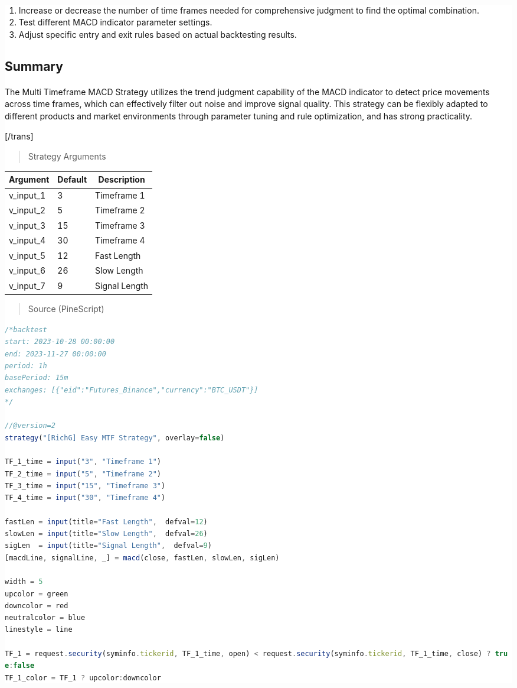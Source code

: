 1. Increase or decrease the number of time frames needed for comprehensive judgment to find the optimal combination.  
2. Test different MACD indicator parameter settings.   
3. Adjust specific entry and exit rules based on actual backtesting results.

## Summary  

The Multi Timeframe MACD Strategy utilizes the trend judgment capability of the MACD indicator to detect price movements across time frames, which can effectively filter out noise and improve signal quality. This strategy can be flexibly adapted to different products and market environments through parameter tuning and rule optimization, and has strong practicality.  

[/trans]

> Strategy Arguments



|Argument|Default|Description|
|----|----|----|
|v_input_1|3|Timeframe 1|
|v_input_2|5|Timeframe 2|
|v_input_3|15|Timeframe 3|
|v_input_4|30|Timeframe 4|
|v_input_5|12|Fast Length|
|v_input_6|26|Slow Length|
|v_input_7|9|Signal Length|


> Source (PineScript)

``` javascript
/*backtest
start: 2023-10-28 00:00:00
end: 2023-11-27 00:00:00
period: 1h
basePeriod: 15m
exchanges: [{"eid":"Futures_Binance","currency":"BTC_USDT"}]
*/

//@version=2
strategy("[RichG] Easy MTF Strategy", overlay=false)

TF_1_time = input("3", "Timeframe 1")
TF_2_time = input("5", "Timeframe 2")
TF_3_time = input("15", "Timeframe 3")
TF_4_time = input("30", "Timeframe 4")

fastLen = input(title="Fast Length",  defval=12)
slowLen = input(title="Slow Length",  defval=26)
sigLen  = input(title="Signal Length",  defval=9)
[macdLine, signalLine, _] = macd(close, fastLen, slowLen, sigLen)

width = 5
upcolor = green
downcolor = red
neutralcolor = blue
linestyle = line

TF_1 = request.security(syminfo.tickerid, TF_1_time, open) < request.security(syminfo.tickerid, TF_1_time, close) ? true:false
TF_1_color = TF_1 ? upcolor:downcolor
```